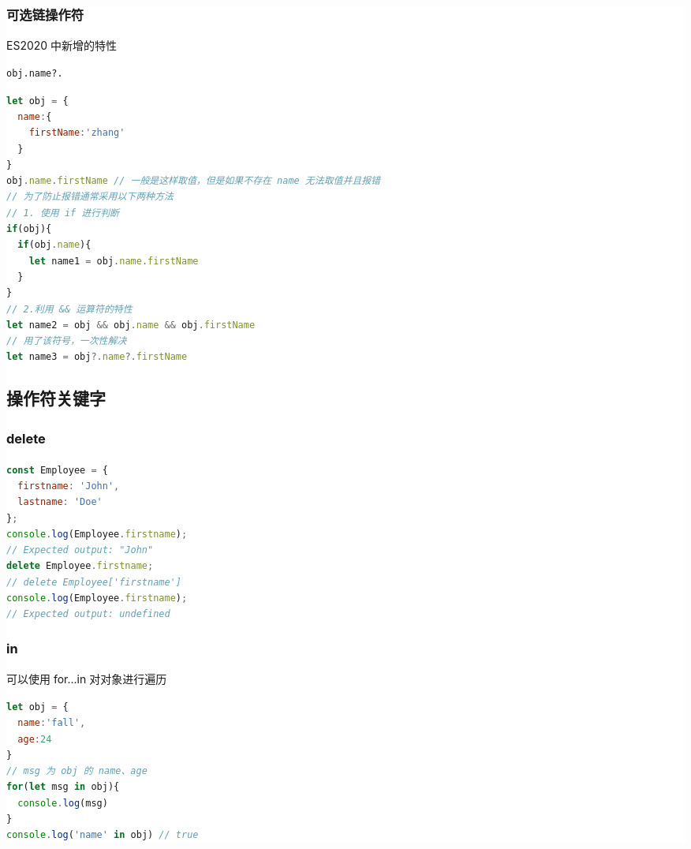 ### 可选链操作符

ES2020 中新增的特性

`obj.name?.`

```js
let obj = {
  name:{
    firstName:'zhang'
  }
}
obj.name.firstName // 一般是这样取值，但是如果不存在 name 无法取值并且报错
// 为了防止报错通常采用以下两种方法
// 1. 使用 if 进行判断
if(obj){
  if(obj.name){
    let name1 = obj.name.firstName
  }
}
// 2.利用 && 运算符的特性
let name2 = obj && obj.name && obj.firstName
// 用了该符号，一次性解决
let name3 = obj?.name?.firstName 
```

## 操作符关键字

### delete

```js
const Employee = {
  firstname: 'John',
  lastname: 'Doe'
};
console.log(Employee.firstname);
// Expected output: "John"
delete Employee.firstname;
// delete Employee['firstname']
console.log(Employee.firstname);
// Expected output: undefined
```

### in

可以使用 for...in 对对象进行遍历

```js
let obj = {
  name:'fall',
  age:24
}
// msg 为 obj 的 name、age
for(let msg in obj){
  console.log(msg)
}
console.log('name' in obj) // true
```
